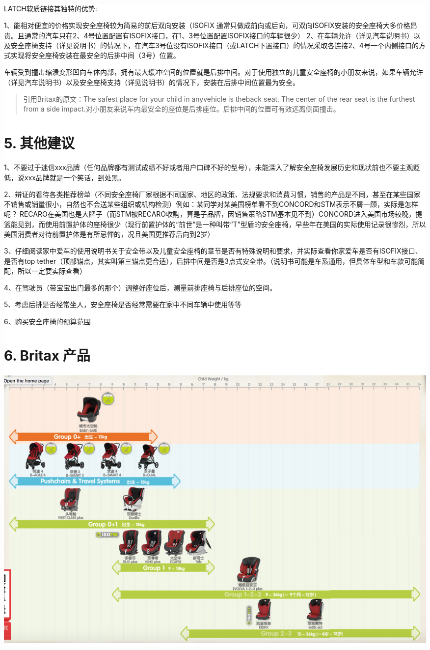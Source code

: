 LATCH软质链接其独特的优势:

1、能相对便宜的价格实现安全座椅较为简易的前后双向安装（ISOFIX 通常只做成前向或后向，可双向ISOFIX安装的安全座椅大多价格昂贵。且通常的汽车只在2、4号位置配置有ISOFIX接口，在1、3号位置配置ISOFIX接口的车辆很少）
2、在车辆允许（详见汽车说明书）以及安全座椅支持（详见说明书）的情况下，在汽车3号位没有ISOFIX接口（或LATCH下置接口）的情况采取各连接2、4号一个内侧接口的方式实现将安全座椅安装在最安全的后排中间（3号）位置。

车辆受到撞击缩溃变形凹向车体内部，拥有最大缓冲空间的位置就是后排中间。对于使用独立的儿童安全座椅的小朋友来说，如果车辆允许（详见汽车说明书）以及安全座椅支持（详见说明书）的情况下，安装在后排中间位置最为安全。

> 引用Britax的原文：The safest place for your child in anyvehicle is theback seat. The center of the rear seat is the furthest from a side impact.对小朋友来说车内最安全的座位是后排座位。后排中间的位置可有效远离侧面撞击。

# 5. 其他建议

1、不要过于迷信xxx品牌（任何品牌都有测试成绩不好或者用户口碑不好的型号），未能深入了解安全座椅发展历史和现状前也不要主观贬低，说xxx品牌就是一个笑话，到处黑。

2、辩证的看待各类推荐榜单（不同安全座椅厂家根据不同国家、地区的政策、法规要求和消费习惯，销售的产品是不同，甚至在某些国家不销售或销量很小，自然也不会送某些组织或机构检测）例如：某同学对某美国榜单看不到CONCORD和STM表示不屑一顾，实际是怎样呢？ RECARO在美国也是大牌子（而STM被RECARO收购，算是子品牌，因销售策略STM基本见不到）CONCORD进入美国市场较晚，提篮能见到，而使用前置护体的座椅很少（现行前置护体的“前世”是一种叫带“T”型盾的安全座椅，早些年在美国的实际使用记录很惨烈，所以美国消费者对待前置护体是有所忌惮的，况且美国更推荐后向到2岁）

3、仔细阅读家中爱车的使用说明书关于安全带以及儿童安全座椅的章节是否有特殊说明和要求，并实际查看你家爱车是否有ISOFIX接口、是否有top tether（顶部锚点，其实叫第三锚点更合适），后排中间是否是3点式安全带。（说明书可能是车系通用，但具体车型和车款可能简配，所以一定要实际查看）

4、在驾驶员（带宝宝出门最多的那个）调整好座位后，测量前排座椅与后排座位的空间。

5、考虑后排是否经常坐人，安全座椅是否经常需要在家中不同车辆中使用等等

6、购买安全座椅的预算范围

# 6. Britax 产品

![年龄款式](britax_products.jpg)